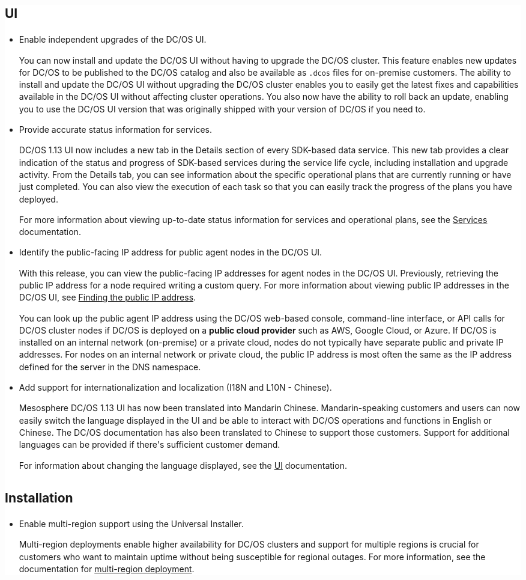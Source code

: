 ## UI
- Enable independent upgrades of the DC/OS UI. 

    You can now install and update the DC/OS UI without having to upgrade the DC/OS cluster. This feature enables new updates for DC/OS to be published to the DC/OS catalog and also be available as `.dcos` files for on-premise customers. The ability to install and update the DC/OS UI without upgrading the DC/OS cluster enables you to easily get the latest fixes and capabilities available in the DC/OS UI without affecting cluster operations. You also now have the ability to roll back an update, enabling you to use the DC/OS UI version that was originally shipped with your version of DC/OS if you need to.

- Provide accurate status information for services. 

    DC/OS 1.13 UI now includes a new tab in the Details section of every SDK-based data service. This new tab provides a clear indication of the status and progress of SDK-based services during the service life cycle, including installation and upgrade activity. From the Details tab, you can see information about the specific operational plans that are currently running or have just completed. You can also view the execution of each task so that you can easily track the progress of the plans you have deployed.

    For more information about viewing up-to-date status information for services and operational plans, see the [Services](/1.13/gui/services/) documentation.

- Identify the public-facing IP address for public agent nodes in the DC/OS UI. 

    With this release, you can view the public-facing IP addresses for agent nodes in the DC/OS UI. Previously, retrieving the public IP address for a node required writing a custom query. For more information about viewing public IP addresses in the DC/OS UI, see [Finding the public IP address](/1.13/administering-clusters/locate-public-agent/).

    You can look up the public agent IP address using the DC/OS web-based console, command-line interface, or API calls for DC/OS cluster nodes if DC/OS is deployed on a **public cloud provider** such as AWS, Google Cloud, or Azure. If DC/OS is installed on an internal network (on-premise) or a private cloud, nodes do not typically have separate public and private IP addresses. For nodes on an internal network or private cloud, the public IP address is most often the same as the IP address defined for the server in the DNS namespace.

- Add support for internationalization and localization (I18N and L10N - Chinese). 

    Mesosphere DC/OS 1.13 UI has now been translated into Mandarin Chinese. Mandarin-speaking customers and users can now easily switch the language displayed in the UI and be able to interact with DC/OS operations and functions in English or Chinese. The DC/OS documentation has also been translated to Chinese to support those customers. Support for additional languages can be provided if there's sufficient customer demand.

    For information about changing the language displayed, see the [UI](/1.13/gui/) documentation.

## Installation
- Enable multi-region support using the Universal Installer. 

    Multi-region deployments enable higher availability for DC/OS clusters and support for multiple regions is crucial for customers who want to maintain uptime without being susceptible for regional outages. For more information, see the documentation for [multi-region deployment](/1.13/installing/evaluation/aws/aws-remote-region/).
